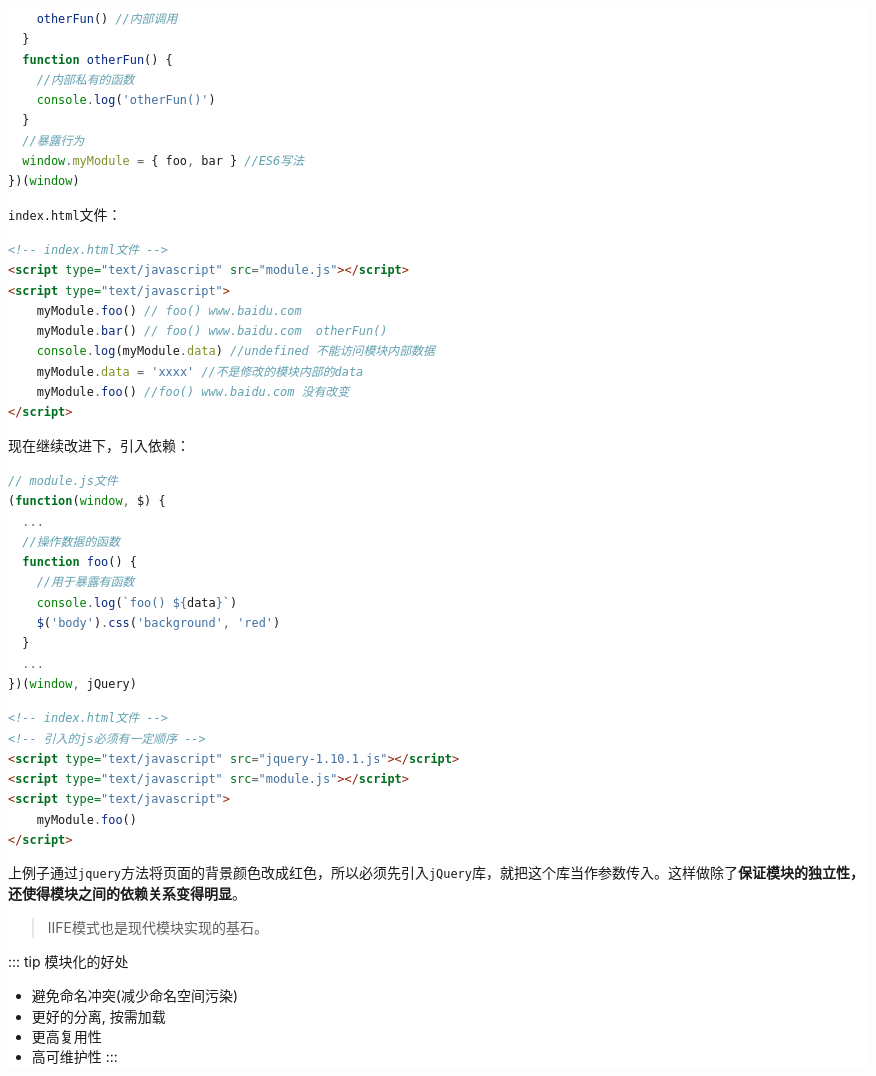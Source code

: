 ``` js
    otherFun() //内部调用
  }
  function otherFun() {
    //内部私有的函数
    console.log('otherFun()')
  }
  //暴露行为
  window.myModule = { foo, bar } //ES6写法
})(window)
```
`index.html`文件：
``` html
<!-- index.html文件 -->
<script type="text/javascript" src="module.js"></script>
<script type="text/javascript">
    myModule.foo() // foo() www.baidu.com
    myModule.bar() // foo() www.baidu.com  otherFun()
    console.log(myModule.data) //undefined 不能访问模块内部数据
    myModule.data = 'xxxx' //不是修改的模块内部的data
    myModule.foo() //foo() www.baidu.com 没有改变
</script>
```
现在继续改进下，引入依赖：
``` js
// module.js文件
(function(window, $) {
  ...
  //操作数据的函数
  function foo() {
    //用于暴露有函数
    console.log(`foo() ${data}`)
    $('body').css('background', 'red')
  }
  ...
})(window, jQuery)

```
``` html
<!-- index.html文件 -->
<!-- 引入的js必须有一定顺序 -->
<script type="text/javascript" src="jquery-1.10.1.js"></script>
<script type="text/javascript" src="module.js"></script>
<script type="text/javascript">
    myModule.foo()
</script>
```
上例子通过`jquery`方法将页面的背景颜色改成红色，所以必须先引入`jQuery`库，就把这个库当作参数传入。这样做除了**保证模块的独立性，还使得模块之间的依赖关系变得明显**。
> IIFE模式也是现代模块实现的基石。

::: tip 模块化的好处
- 避免命名冲突(减少命名空间污染)
- 更好的分离, 按需加载
- 更高复用性
- 高可维护性
:::
